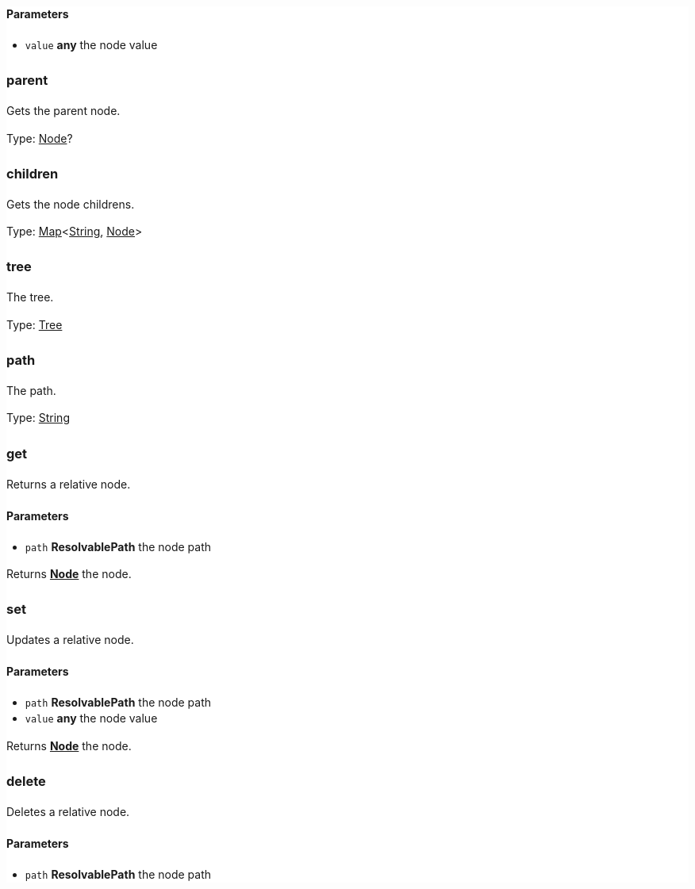 #### Parameters

-   `value` **any** the node value

### parent

Gets the parent node.

Type: [Node][41]?

### children

Gets the node childrens.

Type: [Map][46]&lt;[String][37], [Node][41]>

### tree

The tree.

Type: [Tree][43]

### path

The path.

Type: [String][37]

### get

Returns a relative node.

#### Parameters

-   `path` **ResolvablePath** the node path

Returns **[Node][41]** the node.

### set

Updates a relative node.

#### Parameters

-   `path` **ResolvablePath** the node path
-   `value` **any** the node value

Returns **[Node][41]** the node.

### delete

Deletes a relative node.

#### Parameters

-   `path` **ResolvablePath** the node path


[1]: #resolvabletreepath
[2]: #resolvabletreevalues
[3]: #changeevent
[4]: #properties
[5]: #tree
[6]: #parameters
[7]: #root
[8]: #get
[9]: #parameters-1
[10]: #set
[11]: #parameters-2
[12]: #delete
[13]: #parameters-3
[14]: #merge
[15]: #parameters-4
[16]: #tojson
[17]: #tostring
[18]: #treechange
[19]: #node
[20]: #parameters-5
[21]: #name
[22]: #value
[23]: #value-1
[24]: #parameters-6
[25]: #parent
[26]: #children
[27]: #tree-1
[28]: #path
[29]: #get-1
[30]: #parameters-7
[31]: #set-1
[32]: #parameters-8
[33]: #delete-1
[34]: #parameters-9
[35]: #tojson-1
[36]: #tostring-1
[37]: https://developer.mozilla.org/docs/Web/JavaScript/Reference/Global_Objects/String
[38]: https://developer.mozilla.org/docs/Web/JavaScript/Reference/Global_Objects/Array
[39]: https://developer.mozilla.org/docs/Web/JavaScript/Reference/Global_Objects/Object
[40]: #resolvabletreevalues
[41]: #node
[42]: #resolvabletreepath
[43]: #tree
[44]: https://developer.mozilla.org/docs/Web/JavaScript/Reference/Global_Objects/Boolean
[45]: #changeevent
[46]: https://developer.mozilla.org/docs/Web/JavaScript/Reference/Global_Objects/Map